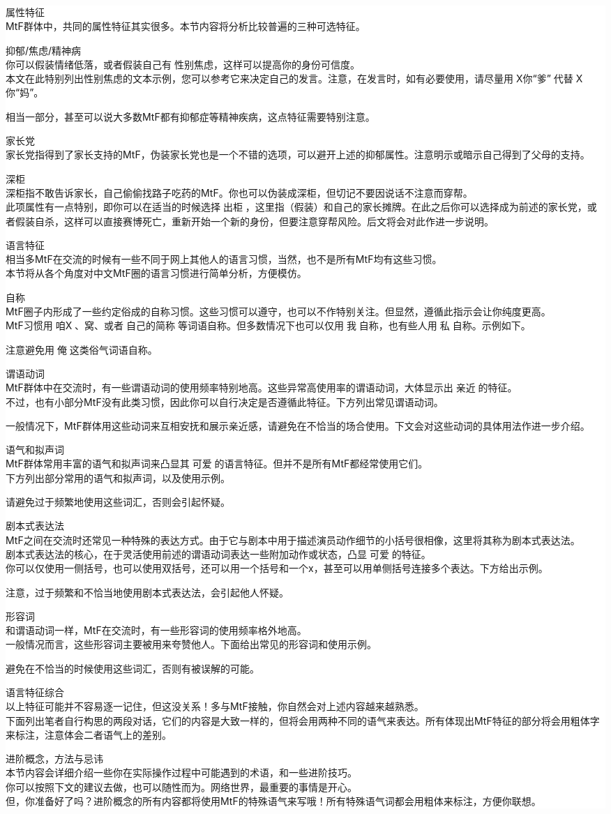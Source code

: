属性特征  
MtF群体中，共同的属性特征其实很多。本节内容将分析比较普遍的三种可选特征。  

抑郁/焦虑/精神病  
你可以假装情绪低落，或者假装自己有 性别焦虑，这样可以提高你的身份可信度。  
本文在此特别列出性别焦虑的文本示例，您可以参考它来决定自己的发言。注意，在发言时，如有必要使用，请尽量用 X你“爹” 代替 X你“妈”。  

相当一部分，甚至可以说大多数MtF都有抑郁症等精神疾病，这点特征需要特别注意。  

家长党  
家长党指得到了家长支持的MtF，伪装家长党也是一个不错的选项，可以避开上述的抑郁属性。注意明示或暗示自己得到了父母的支持。  

深柜  
深柜指不敢告诉家长，自己偷偷找路子吃药的MtF。你也可以伪装成深柜，但切记不要因说话不注意而穿帮。  
此项属性有一点特别，即你可以在适当的时候选择 出柜 ，这里指（假装）和自己的家长摊牌。在此之后你可以选择成为前述的家长党，或者假装自杀，这样可以直接赛博死亡，重新开始一个新的身份，但要注意穿帮风险。后文将会对此作进一步说明。  

语言特征  
相当多MtF在交流的时候有一些不同于网上其他人的语言习惯，当然，也不是所有MtF均有这些习惯。  
本节将从各个角度对中文MtF圈的语言习惯进行简单分析，方便模仿。  

自称  
MtF圈子内形成了一些约定俗成的自称习惯。这些习惯可以遵守，也可以不作特别关注。但显然，遵循此指示会让你纯度更高。  
MtF习惯用 咱X 、窝、或者 自己的简称 等词语自称。但多数情况下也可以仅用 我 自称，也有些人用 私 自称。示例如下。  

注意避免用 俺 这类俗气词语自称。  

谓语动词  
MtF群体中在交流时，有一些谓语动词的使用频率特别地高。这些异常高使用率的谓语动词，大体显示出 亲近 的特征。  
不过，也有小部分MtF没有此类习惯，因此你可以自行决定是否遵循此特征。下方列出常见谓语动词。  

一般情况下，MtF群体用这些动词来互相安抚和展示亲近感，请避免在不恰当的场合使用。下文会对这些动词的具体用法作进一步介绍。  

语气和拟声词  
MtF群体常用丰富的语气和拟声词来凸显其 可爱 的语言特征。但并不是所有MtF都经常使用它们。  
下方列出部分常用的语气和拟声词，以及使用示例。  

请避免过于频繁地使用这些词汇，否则会引起怀疑。  

剧本式表达法  
MtF之间在交流时还常见一种特殊的表达方式。由于它与剧本中用于描述演员动作细节的小括号很相像，这里将其称为剧本式表达法。  
剧本式表达法的核心，在于灵活使用前述的谓语动词表达一些附加动作或状态，凸显 可爱 的特征。  
你可以仅使用一侧括号，也可以使用双括号，还可以用一个括号和一个x，甚至可以用单侧括号连接多个表达。下方给出示例。  

注意，过于频繁和不恰当地使用剧本式表达法，会引起他人怀疑。  

形容词  
和谓语动词一样，MtF在交流时，有一些形容词的使用频率格外地高。  
一般情况而言，这些形容词主要被用来夸赞他人。下面给出常见的形容词和使用示例。  

避免在不恰当的时候使用这些词汇，否则有被误解的可能。  

语言特征综合  
以上特征可能并不容易逐一记住，但这没关系！多与MtF接触，你自然会对上述内容越来越熟悉。  
下面列出笔者自行构思的两段对话，它们的内容是大致一样的，但将会用两种不同的语气来表达。所有体现出MtF特征的部分将会用粗体字来标注，注意体会二者语气上的差别。  

进阶概念，方法与忌讳  
本节内容会详细介绍一些你在实际操作过程中可能遇到的术语，和一些进阶技巧。  
你可以按照下文的建议去做，也可以随性而为。网络世界，最重要的事情是开心。  
但，你准备好了吗？进阶概念的所有内容都将使用MtF的特殊语气来写哦！所有特殊语气词都会用粗体来标注，方便你联想。  
